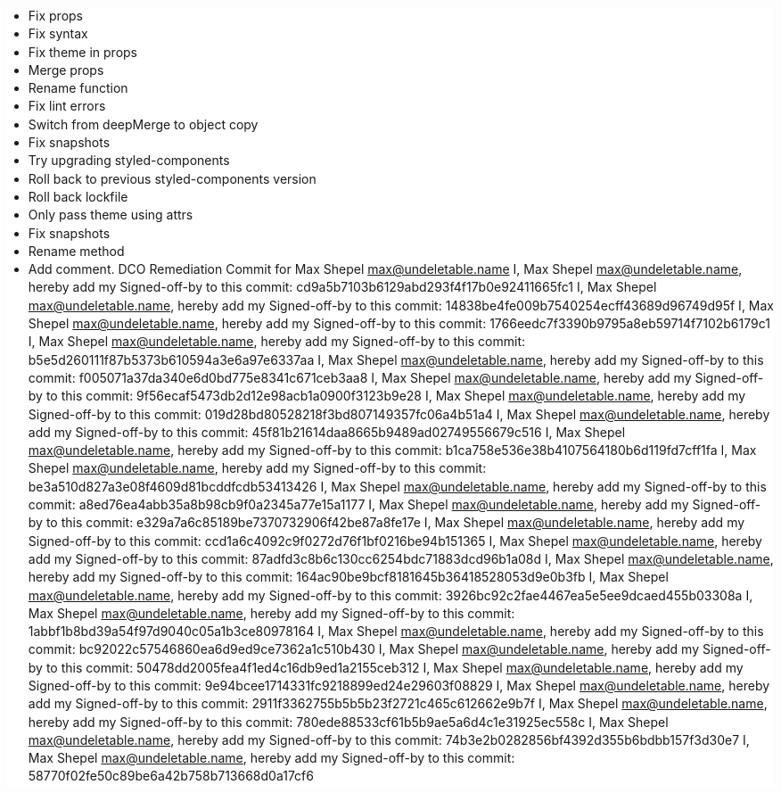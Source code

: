 * Fix props
* Fix syntax
* Fix theme in props
* Merge props
* Rename function
* Fix lint errors
* Switch from deepMerge to object copy
* Fix snapshots
* Try upgrading styled-components
* Roll back to previous styled-components version
* Roll back lockfile
* Only pass theme using attrs
* Fix snapshots
* Rename method
* Add comment.
DCO Remediation Commit for Max Shepel <max@undeletable.name>
I, Max Shepel <max@undeletable.name>, hereby add my Signed-off-by to this commit: cd9a5b7103b6129abd293f4f17b0e92411665fc1
I, Max Shepel <max@undeletable.name>, hereby add my Signed-off-by to this commit: 14838be4fe009b7540254ecff43689d96749d95f
I, Max Shepel <max@undeletable.name>, hereby add my Signed-off-by to this commit: 1766eedc7f3390b9795a8eb59714f7102b6179c1
I, Max Shepel <max@undeletable.name>, hereby add my Signed-off-by to this commit: b5e5d260111f87b5373b610594a3e6a97e6337aa
I, Max Shepel <max@undeletable.name>, hereby add my Signed-off-by to this commit: f005071a37da340e6d0bd775e8341c671ceb3aa8
I, Max Shepel <max@undeletable.name>, hereby add my Signed-off-by to this commit: 9f56ecaf5473db2d12e98acb1a0900f3123b9e28
I, Max Shepel <max@undeletable.name>, hereby add my Signed-off-by to this commit: 019d28bd80528218f3bd807149357fc06a4b51a4
I, Max Shepel <max@undeletable.name>, hereby add my Signed-off-by to this commit: 45f81b21614daa8665b9489ad02749556679c516
I, Max Shepel <max@undeletable.name>, hereby add my Signed-off-by to this commit: b1ca758e536e38b4107564180b6d119fd7cff1fa
I, Max Shepel <max@undeletable.name>, hereby add my Signed-off-by to this commit: be3a510d827a3e08f4609d81bcddfcdb53413426
I, Max Shepel <max@undeletable.name>, hereby add my Signed-off-by to this commit: a8ed76ea4abb35a8b98cb9f0a2345a77e15a1177
I, Max Shepel <max@undeletable.name>, hereby add my Signed-off-by to this commit: e329a7a6c85189be7370732906f42be87a8fe17e
I, Max Shepel <max@undeletable.name>, hereby add my Signed-off-by to this commit: ccd1a6c4092c9f0272d76f1bf0216be94b151365
I, Max Shepel <max@undeletable.name>, hereby add my Signed-off-by to this commit: 87adfd3c8b6c130cc6254bdc71883dcd96b1a08d
I, Max Shepel <max@undeletable.name>, hereby add my Signed-off-by to this commit: 164ac90be9bcf8181645b36418528053d9e0b3fb
I, Max Shepel <max@undeletable.name>, hereby add my Signed-off-by to this commit: 3926bc92c2fae4467ea5e5ee9dcaed455b03308a
I, Max Shepel <max@undeletable.name>, hereby add my Signed-off-by to this commit: 1abbf1b8bd39a54f97d9040c05a1b3ce80978164
I, Max Shepel <max@undeletable.name>, hereby add my Signed-off-by to this commit: bc92022c57546860ea6d9ed9ce7362a1c510b430
I, Max Shepel <max@undeletable.name>, hereby add my Signed-off-by to this commit: 50478dd2005fea4f1ed4c16db9ed1a2155ceb312
I, Max Shepel <max@undeletable.name>, hereby add my Signed-off-by to this commit: 9e94bcee1714331fc9218899ed24e29603f08829
I, Max Shepel <max@undeletable.name>, hereby add my Signed-off-by to this commit: 2911f3362755b5b5b23f2721c465c612662e9b7f
I, Max Shepel <max@undeletable.name>, hereby add my Signed-off-by to this commit: 780ede88533cf61b5b9ae5a6d4c1e31925ec558c
I, Max Shepel <max@undeletable.name>, hereby add my Signed-off-by to this commit: 74b3e2b0282856bf4392d355b6bdbb157f3d30e7
I, Max Shepel <max@undeletable.name>, hereby add my Signed-off-by to this commit: 58770f02fe50c89be6a42b758b713668d0a17cf6